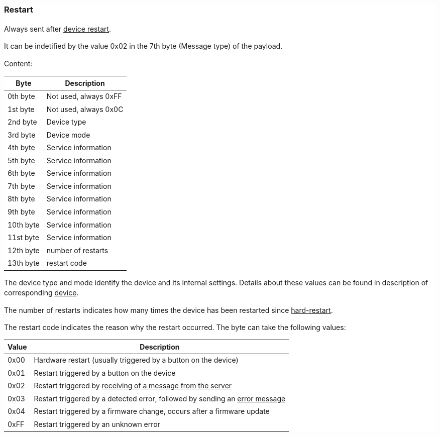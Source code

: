 ### Restart

Always sent after [device restart](#restart-and-start-of-the-device).

It can be indetified by the value 0x02 in the 7th byte (Message type) of the payload.

Content:

| Byte    | Description                   |
|---------|-------------------------------|
| 0th byte  | Not used, always 0xFF       |
| 1st byte  | Not used, always 0x0C       |
| 2nd byte  | Device type                 |
| 3rd byte  | Device mode                 |
| 4th byte  | Service information         |
| 5th byte  | Service information         |
| 6th byte  | Service information         |
| 7th byte  | Service information         |
| 8th byte  | Service information         |
| 9th byte  | Service information         |
| 10th byte | Service information         |
| 11st byte | Service information         |
| 12th byte | number of restarts          |
| 13th byte | restart code                |

The device type and mode identify the device and its internal settings. Details about these values can be found in description of corresponding [device](#device).

The number of restarts indicates how many times the device has been restarted since [hard-restart](#hard-restart).

The restart code indicates the reason why the restart occurred. The byte can take the following values:

| Value | Description                                                                                          |
|---------|----------------------------------------------------------------------------------------------------|
| 0x00    | Hardware restart (usually triggered by a button on the device)                                     |
| 0x01    | Restart triggered by a button on the device                                                        |
| 0x02    | Restart triggered by [receiving of a message from the server](#receiving-messages-from-the-server) |
| 0x03    | Restart triggered by a detected error, followed by sending an [error message](#error)              |
| 0x04    | Restart triggered by a firmware change, occurs after a firmware update                             |
| 0xFF    | Restart triggered by an unknown error                                                              |
